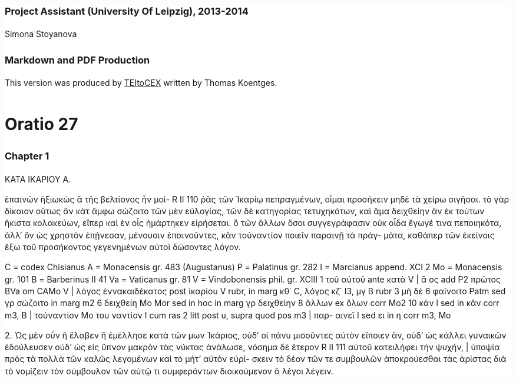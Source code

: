 ### Project Assistant (University Of Leipzig), 2013-2014

Simona Stoyanova  
  
### Markdown and PDF Production

This version was produced by [TEItoCEX](https://github.com/ThomasK81/TEItoCEX) written by Thomas Koentges.

# Oratio 27

### Chapter 1

<pb n="23"/>
<head>ΚΑΤΑ ΙΚΑΡΙΟΥ Α.</head>
<p>ἐπαινῶν ἠξιωκὼς ἃ τῆς βελτίονος ἦν μοί- <note type="marginal">R II 110</note>
ῥᾶς τῶν Ἰκαρίῳ πεπραγμένων, οἶμαι προσήκειν μηδὲ
τὰ χείρω σιγῆσαι. τὸ γὰρ δίκαιον οὕτως ἂν κὰτ
ἄμφω σώζοιτο τῶν μὲν εὐλογίας, τῶν δὲ κατηγορίας <lb n="5"/>
τετυχηκότων, καὶ ἅμα δειχθείην ἂν ἐκ τούτων ἥκιστα
κολακεύων, εἴπερ καὶ ἐν οἷς ἡμάρτηκεν εἰρήσεται. ὃ
τῶν ἄλλων ὅσοι συγγεγράφασιν οὐκ οἶδα ἔγωγέ τινα
πεποιηκότα, ἀλλ’ ὃν ὡς χρηστὸν ἐπῄνεσαν, μένουσιν
ἐπαινοῦντες, κἂν τοὐναντίον ποιεῖν παραινῇ τὰ πράγ- <lb n="10"/>
μάτα, καθάπερ τῶν ἐκείνοις ἔξω τοῦ προσήκοντος
γεγενημένων αὐτοὶ δώσοντες λόγον.</p>

<note type="footnote">C = codex Chisianus</note>
<note type="footnote">A = Monacensis gr. 483 (Augustanus)</note>
<note type="footnote">Ρ = Palatinus gr. 282</note>
<note type="footnote">I = Marcianus append. XCI 2</note>
<note type="footnote">Μο = Monacensis gr. 101</note>
<note type="footnote">Β = Barberinus II 41</note>
<note type="footnote">Va = Vaticanus gr. 81</note>
<note type="footnote">V = Vindobonensis phil. gr. XCIII</note>
<note type="footnote">1 τοῦ αὐτοῦ ante κατὰ V | ᾱ ος add Ρ2 πρῶτος BVa
om CAMo V | λόγος ἐννακαιδέκατος post ἰκαρίου V rubr, in
marg κθ΄ C, λόγος κζ΄ Ι3, μγ Β rubr 3 μὴ δὲ
6 φαίνοιτο Patm sed γρ σώζοιτο in marg m2 6 δειχθείη Μο
Mor sed in hoc in marg γρ δειχθείην 8 ἄλλων ex ὅλων corr
Mo2 10 κἀν I sed in κἂν corr m3, Β | τοὐναντίον Μο
του ναντίον Ι cum ras 2 litt post u, supra quod pos m3 | παρ-
αινεῖ I sed ει in η corr m3, Μο</note>

<pb n="24"/>
<p>2. Ὡς μὲν οὖν ἢ ἔλαβεν ἢ ἐμέλλησε κατὰ τῶν
μων Ἰκάριος, οὐδ’ οἱ πάνυ μισοῦντες αὐτὸν εἴποιεν
ἄν, οὐδ’ ὡς κάλλει γυναικῶν ἐδούλευσεν οὐδ’ ὡς εἰς
<lb n="4"/> ὕπνον μακρὸν τὰς νύκτας ἀνάλωσε, νόσημα δὲ ἕτερον
<note type="marginal">R II 111</note> αὐτοῦ κατειλήφει τὴν ψυχήν, | ὑποψία πρὸς τὰ
πολλὰ τῶν καλῶς λεγομένων καὶ τὸ μήτ’ αὐτὸν εὑρί-
σκειν τὸ δέον τῶν τε συμβουλῶν ἀποκρούεσθαι τὰς
ἀρίστας διὰ τὸ νομίζειν τὸν σύμβουλον τῶν αὑτῷ τι
συμφερόντων διοικούμενον ἃ λέγοι λέγειν.</p>
